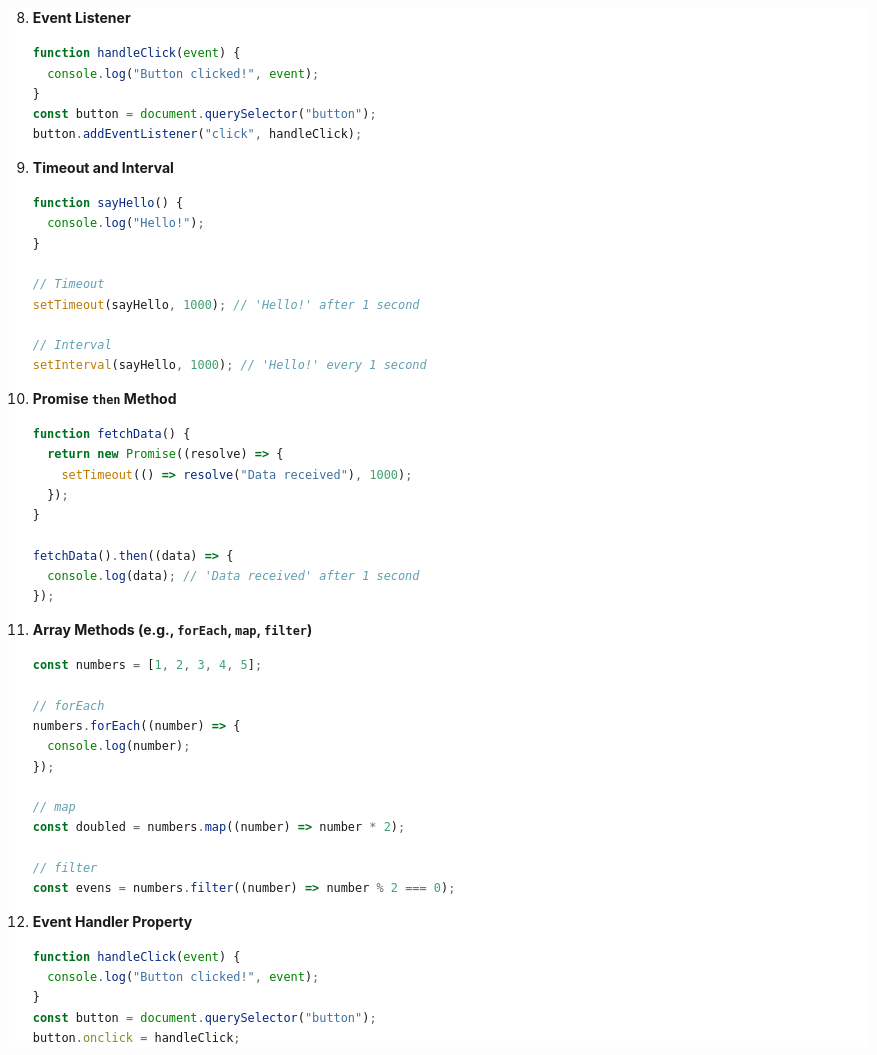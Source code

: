 8. **Event Listener**

   ```javascript
   function handleClick(event) {
     console.log("Button clicked!", event);
   }
   const button = document.querySelector("button");
   button.addEventListener("click", handleClick);
   ```

9. **Timeout and Interval**

   ```javascript
   function sayHello() {
     console.log("Hello!");
   }

   // Timeout
   setTimeout(sayHello, 1000); // 'Hello!' after 1 second

   // Interval
   setInterval(sayHello, 1000); // 'Hello!' every 1 second
   ```

10. **Promise `then` Method**

    ```javascript
    function fetchData() {
      return new Promise((resolve) => {
        setTimeout(() => resolve("Data received"), 1000);
      });
    }

    fetchData().then((data) => {
      console.log(data); // 'Data received' after 1 second
    });
    ```

11. **Array Methods (e.g., `forEach`, `map`, `filter`)**

    ```javascript
    const numbers = [1, 2, 3, 4, 5];

    // forEach
    numbers.forEach((number) => {
      console.log(number);
    });

    // map
    const doubled = numbers.map((number) => number * 2);

    // filter
    const evens = numbers.filter((number) => number % 2 === 0);
    ```

12. **Event Handler Property**

    ```javascript
    function handleClick(event) {
      console.log("Button clicked!", event);
    }
    const button = document.querySelector("button");
    button.onclick = handleClick;
    ```
